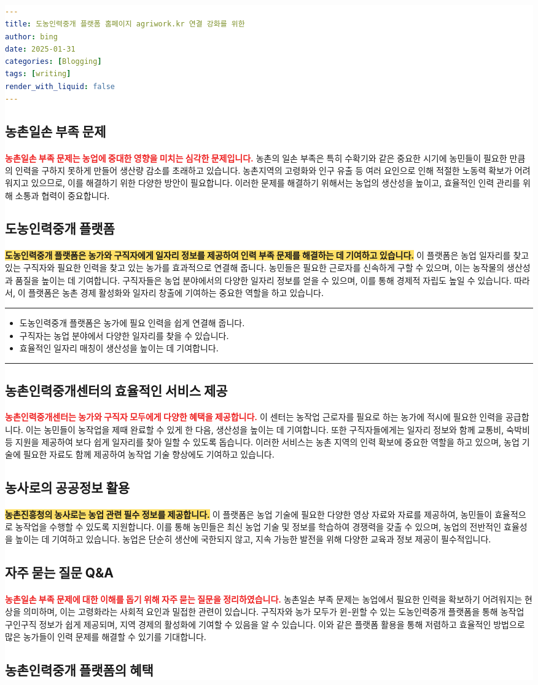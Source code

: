 ```yaml
---
title: 도농인력중개 플랫폼 홈페이지 agriwork.kr 연결 강화를 위한
author: bing
date: 2025-01-31
categories: [Blogging]
tags: [writing]
render_with_liquid: false
---
```



<h2 id='농촌일손부족문제'>농촌일손 부족 문제</h2>

<p><b><span style="color: #ee2323;">농촌일손 부족 문제는 농업에 중대한 영향을 미치는 심각한 문제입니다.</span></b> 농촌의 일손 부족은 특히 수확기와 같은 중요한 시기에 농민들이 필요한 만큼의 인력을 구하지 못하게 만들어 생산량 감소를 초래하고 있습니다. 농촌지역의 고령화와 인구 유출 등 여러 요인으로 인해 적절한 노동력 확보가 어려워지고 있으므로, 이를 해결하기 위한 다양한 방안이 필요합니다. 이러한 문제를 해결하기 위해서는 농업의 생산성을 높이고, 효율적인 인력 관리를 위해 소통과 협력이 중요합니다.</p>

<h2 id='도농인력중개플랫폼'>도농인력중개 플랫폼</h2>

<p><b><span style="background-color: #ffe066;">도농인력중개 플랫폼은 농가와 구직자에게 일자리 정보를 제공하여 인력 부족 문제를 해결하는 데 기여하고 있습니다.</span></b> 이 플랫폼은 농업 일자리를 찾고 있는 구직자와 필요한 인력을 찾고 있는 농가를 효과적으로 연결해 줍니다. 농민들은 필요한 근로자를 신속하게 구할 수 있으며, 이는 농작물의 생산성과 품질을 높이는 데 기여합니다. 구직자들은 농업 분야에서의 다양한 일자리 정보를 얻을 수 있으며, 이를 통해 경제적 자립도 높일 수 있습니다. 따라서, 이 플랫폼은 농촌 경제 활성화와 일자리 창출에 기여하는 중요한 역할을 하고 있습니다.</p>

<hr />

<ul>
    <li>도농인력중개 플랫폼은 농가에 필요 인력을 쉽게 연결해 줍니다.</li>
    <li>구직자는 농업 분야에서 다양한 일자리를 찾을 수 있습니다.</li>
    <li>효율적인 일자리 매칭이 생산성을 높이는 데 기여합니다.</li>
</ul>

<hr />

<h2 id='농촌인력중개센터서비스'>농촌인력중개센터의 효율적인 서비스 제공</h2>

<p><b><span style="color: #ee2323;">농촌인력중개센터는 농가와 구직자 모두에게 다양한 혜택을 제공합니다.</span></b> 이 센터는 농작업 근로자를 필요로 하는 농가에 적시에 필요한 인력을 공급합니다. 이는 농민들이 농작업을 제때 완료할 수 있게 한 다음, 생산성을 높이는 데 기여합니다. 또한 구직자들에게는 일자리 정보와 함께 교통비, 숙박비 등 지원을 제공하여 보다 쉽게 일자리를 찾아 일할 수 있도록 돕습니다. 이러한 서비스는 농촌 지역의 인력 확보에 중요한 역할을 하고 있으며, 농업 기술에 필요한 자료도 함께 제공하여 농작업 기술 향상에도 기여하고 있습니다.</p>

<h2 id='농사로공공정보'>농사로의 공공정보 활용</h2>

<p><b><span style="background-color: #ffe066;">농촌진흥청의 농사로는 농업 관련 필수 정보를 제공합니다.</span></b> 이 플랫폼은 농업 기술에 필요한 다양한 영상 자료와 자료를 제공하여, 농민들이 효율적으로 농작업을 수행할 수 있도록 지원합니다. 이를 통해 농민들은 최신 농업 기술 및 정보를 학습하여 경쟁력을 갖출 수 있으며, 농업의 전반적인 효율성을 높이는 데 기여하고 있습니다. 농업은 단순히 생산에 국한되지 않고, 지속 가능한 발전을 위해 다양한 교육과 정보 제공이 필수적입니다.</p>

<h2 id='자주묻는질문'>자주 묻는 질문 Q&A</h2>

<p><b><span style="color: #ee2323;">농촌일손 부족 문제에 대한 이해를 돕기 위해 자주 묻는 질문을 정리하였습니다.</span></b> 농촌일손 부족 문제는 농업에서 필요한 인력을 확보하기 어려워지는 현상을 의미하며, 이는 고령화라는 사회적 요인과 밀접한 관련이 있습니다. 구직자와 농가 모두가 윈-윈할 수 있는 도농인력중개 플랫폼을 통해 농작업 구인구직 정보가 쉽게 제공되며, 지역 경제의 활성화에 기여할 수 있음을 알 수 있습니다. 이와 같은 플랫폼 활용을 통해 저렴하고 효율적인 방법으로 많은 농가들이 인력 문제를 해결할 수 있기를 기대합니다.</p>

<h2 id='혜택과독립성'>농촌인력중개 플랫폼의 혜택</h2>
